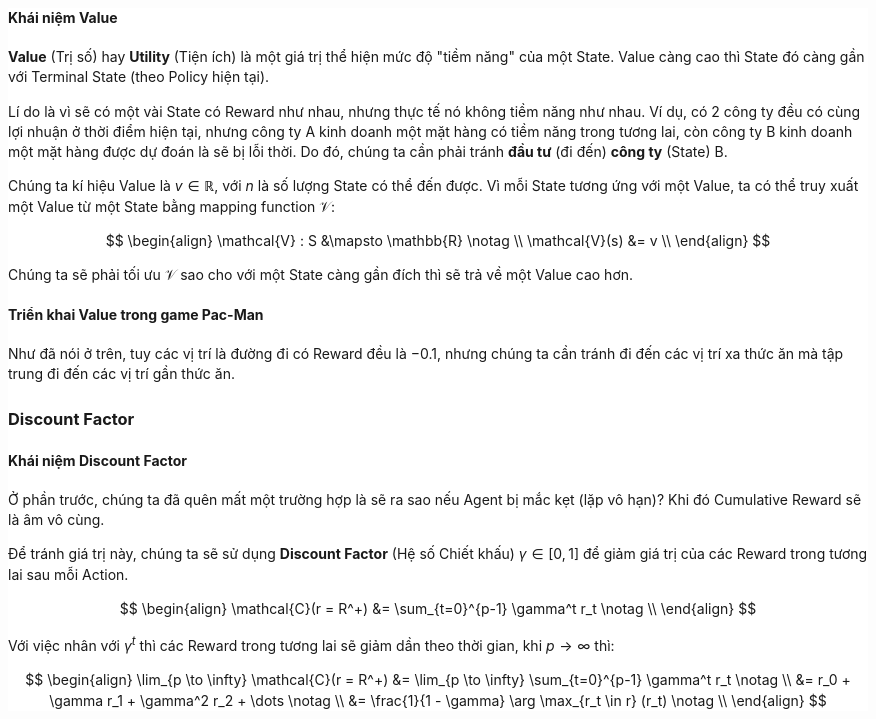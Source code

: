 #### Khái niệm Value

**Value** (Trị số) hay **Utility** (Tiện ích) là một giá trị thể hiện mức độ "tiềm năng" của một State. Value càng cao thì State đó càng gần với Terminal State (theo Policy hiện tại).

Lí do là vì sẽ có một vài State có Reward như nhau, nhưng thực tế nó không tiềm năng như nhau. Ví dụ, có 2 công ty đều có cùng lợi nhuận ở thời điểm hiện tại, nhưng công ty A kinh doanh một mặt hàng có tiềm năng trong tương lai, còn công ty B kinh doanh một mặt hàng được dự đoán là sẽ bị lỗi thời. Do đó, chúng ta cần phải tránh **đầu tư** (đi đến) **công ty** (State) B.

Chúng ta kí hiệu Value là $v \in \mathbb{R}$, với $n$ là số lượng State có thể đến được. Vì mỗi State tương ứng với một Value, ta có thể truy xuất một Value từ một State bằng mapping function $\mathcal{V}$:

$$
\begin{align}
\mathcal{V} : S &\mapsto \mathbb{R} \notag \\
\mathcal{V}(s) &= v \\
\end{align}
$$

Chúng ta sẽ phải tối ưu $\mathcal{V}$ sao cho với một State càng gần đích thì sẽ trả về một Value cao hơn.

#### Triển khai Value trong game Pac-Man

Như đã nói ở trên, tuy các vị trí là đường đi có Reward đều là $-0.1$, nhưng chúng ta cần tránh đi đến các vị trí xa thức ăn mà tập trung đi đến các vị trí gần thức ăn.

### Discount Factor

#### Khái niệm Discount Factor

Ở phần trước, chúng ta đã quên mất một trường hợp là sẽ ra sao nếu Agent bị mắc kẹt (lặp vô hạn)? Khi đó Cumulative Reward sẽ là âm vô cùng.

Để tránh giá trị này, chúng ta sẽ sử dụng **Discount Factor** (Hệ số Chiết khấu) $\gamma \in [0, 1]$ để giảm giá trị của các Reward trong tương lai sau mỗi Action.

$$
\begin{align}
\mathcal{C}(r = R^+) &= \sum_{t=0}^{p-1} \gamma^t r_t \notag \\
\end{align}
$$

Với việc nhân với $\gamma^t$ thì các Reward trong tương lai sẽ giảm dần theo thời gian, khi $p \to \infty$ thì:

$$
\begin{align}
\lim_{p \to \infty} \mathcal{C}(r = R^+) &= \lim_{p \to \infty} \sum_{t=0}^{p-1} \gamma^t r_t \notag \\
&= r_0 + \gamma r_1 + \gamma^2 r_2 + \dots \notag \\
&= \frac{1}{1 - \gamma} \arg \max_{r_t \in r} (r_t) \notag \\
\end{align}
$$
